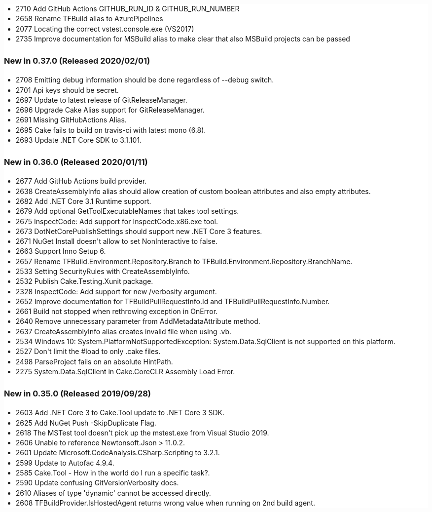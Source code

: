 * 2710 Add GitHub Actions GITHUB_RUN_ID & GITHUB_RUN_NUMBER
* 2658 Rename TFBuild alias to AzurePipelines
* 2077 Locating the correct vstest.console.exe (VS2017)
* 2735 Improve documentation for MSBuild alias to make clear that also MSBuild projects can be passed

### New in 0.37.0 (Released 2020/02/01)

* 2708 Emitting debug information should be done regardless of --debug switch.
* 2701 Api keys should be secret.
* 2697 Update to latest release of GitReleaseManager.
* 2696 Upgrade Cake Alias support for GitReleaseManager.
* 2691 Missing GitHubActions Alias.
* 2695 Cake fails to build on travis-ci with latest mono (6.8).
* 2693 Update .NET Core SDK to 3.1.101.

### New in 0.36.0 (Released 2020/01/11)

* 2677 Add GitHub Actions build provider.
* 2638 CreateAssemblyInfo alias should allow creation of custom boolean attributes and also empty attributes.
* 2682 Add .NET Core 3.1 Runtime support.
* 2679 Add optional GetToolExecutableNames that takes tool settings.
* 2675 InspectCode: Add support for InspectCode.x86.exe tool.
* 2673 DotNetCorePublishSettings should support new .NET Core 3 features.
* 2671 NuGet Install doesn't allow to set NonInteractive to false.
* 2663 Support Inno Setup 6.
* 2657 Rename TFBuild.Environment.Repository.Branch to TFBuild.Environment.Repository.BranchName.
* 2533 Setting SecurityRules with CreateAssemblyInfo.
* 2532 Publish Cake.Testing.Xunit package.
* 2328 InspectCode: Add support for new /verbosity argument.
* 2652 Improve documentation for TFBuildPullRequestInfo.Id and TFBuildPullRequestInfo.Number.
* 2661 Build not stopped when rethrowing exception in OnError.
* 2640 Remove unnecessary parameter from AddMetadataAttribute method.
* 2637 CreateAssemblyInfo alias creates invalid file when using .vb.
* 2534 Windows 10: System.PlatformNotSupportedException: System.Data.SqlClient is not supported on this platform.
* 2527 Don't limit the #load to only .cake files.
* 2498 ParseProject fails on an absolute HintPath.
* 2275 System.Data.SqlClient in Cake.CoreCLR Assembly Load Error.

### New in 0.35.0 (Released 2019/09/28)

* 2603 Add .NET Core 3 to Cake.Tool update to .NET Core 3 SDK.
* 2625 Add NuGet Push -SkipDuplicate Flag.
* 2618 The MSTest tool doesn't pick up the mstest.exe from Visual Studio 2019.
* 2606 Unable to reference Newtonsoft.Json > 11.0.2.
* 2601 Update Microsoft.CodeAnalysis.CSharp.Scripting to 3.2.1.
* 2599 Update to Autofac 4.9.4.
* 2585 Cake.Tool - How in the world do I run a specific task?.
* 2590 Update confusing GitVersionVerbosity docs.
* 2610 Aliases of type 'dynamic' cannot be accessed directly.
* 2608 TFBuildProvider.IsHostedAgent returns wrong value when running on 2nd build agent.
